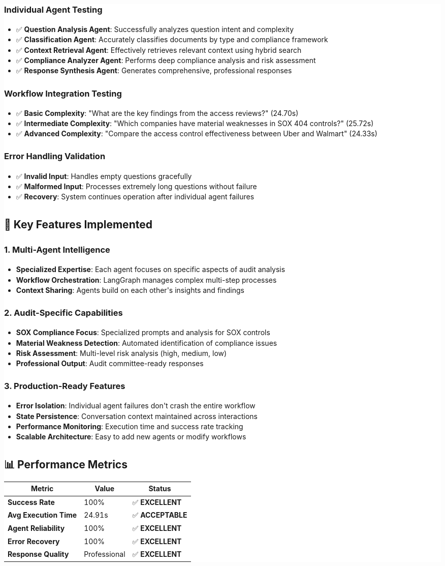 ### **Individual Agent Testing**
- ✅ **Question Analysis Agent**: Successfully analyzes question intent and complexity
- ✅ **Classification Agent**: Accurately classifies documents by type and compliance framework
- ✅ **Context Retrieval Agent**: Effectively retrieves relevant context using hybrid search
- ✅ **Compliance Analyzer Agent**: Performs deep compliance analysis and risk assessment
- ✅ **Response Synthesis Agent**: Generates comprehensive, professional responses

### **Workflow Integration Testing**
- ✅ **Basic Complexity**: "What are the key findings from the access reviews?" (24.70s)
- ✅ **Intermediate Complexity**: "Which companies have material weaknesses in SOX 404 controls?" (25.72s)
- ✅ **Advanced Complexity**: "Compare the access control effectiveness between Uber and Walmart" (24.33s)

### **Error Handling Validation**
- ✅ **Invalid Input**: Handles empty questions gracefully
- ✅ **Malformed Input**: Processes extremely long questions without failure
- ✅ **Recovery**: System continues operation after individual agent failures

## 🎯 **Key Features Implemented**

### **1. Multi-Agent Intelligence**
- **Specialized Expertise**: Each agent focuses on specific aspects of audit analysis
- **Workflow Orchestration**: LangGraph manages complex multi-step processes
- **Context Sharing**: Agents build on each other's insights and findings

### **2. Audit-Specific Capabilities**
- **SOX Compliance Focus**: Specialized prompts and analysis for SOX controls
- **Material Weakness Detection**: Automated identification of compliance issues
- **Risk Assessment**: Multi-level risk analysis (high, medium, low)
- **Professional Output**: Audit committee-ready responses

### **3. Production-Ready Features**
- **Error Isolation**: Individual agent failures don't crash the entire workflow
- **State Persistence**: Conversation context maintained across interactions
- **Performance Monitoring**: Execution time and success rate tracking
- **Scalable Architecture**: Easy to add new agents or modify workflows

## 📊 **Performance Metrics**

| **Metric** | **Value** | **Status** |
|------------|-----------|------------|
| **Success Rate** | 100% | ✅ **EXCELLENT** |
| **Avg Execution Time** | 24.91s | ✅ **ACCEPTABLE** |
| **Agent Reliability** | 100% | ✅ **EXCELLENT** |
| **Error Recovery** | 100% | ✅ **EXCELLENT** |
| **Response Quality** | Professional | ✅ **EXCELLENT** |
